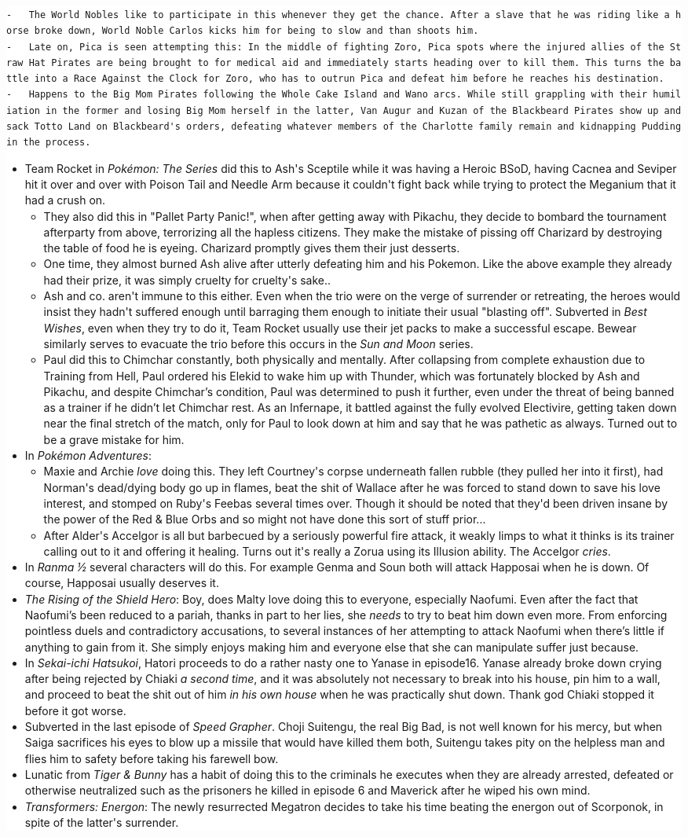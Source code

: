     -   The World Nobles like to participate in this whenever they get the chance. After a slave that he was riding like a horse broke down, World Noble Carlos kicks him for being to slow and than shoots him.
    -   Late on, Pica is seen attempting this: In the middle of fighting Zoro, Pica spots where the injured allies of the Straw Hat Pirates are being brought to for medical aid and immediately starts heading over to kill them. This turns the battle into a Race Against the Clock for Zoro, who has to outrun Pica and defeat him before he reaches his destination.
    -   Happens to the Big Mom Pirates following the Whole Cake Island and Wano arcs. While still grappling with their humiliation in the former and losing Big Mom herself in the latter, Van Augur and Kuzan of the Blackbeard Pirates show up and sack Totto Land on Blackbeard's orders, defeating whatever members of the Charlotte family remain and kidnapping Pudding in the process.
-   Team Rocket in _Pokémon: The Series_ did this to Ash's Sceptile while it was having a Heroic BSoD, having Cacnea and Seviper hit it over and over with Poison Tail and Needle Arm because it couldn't fight back while trying to protect the Meganium that it had a crush on.
    -   They also did this in "Pallet Party Panic!", when after getting away with Pikachu, they decide to bombard the tournament afterparty from above, terrorizing all the hapless citizens. They make the mistake of pissing off Charizard by destroying the table of food he is eyeing. Charizard promptly gives them their just desserts.
    -   One time, they almost burned Ash alive after utterly defeating him and his Pokemon. Like the above example they already had their prize, it was simply cruelty for cruelty's sake..
    -   Ash and co. aren't immune to this either. Even when the trio were on the verge of surrender or retreating, the heroes would insist they hadn't suffered enough until barraging them enough to initiate their usual "blasting off". Subverted in _Best Wishes_, even when they try to do it, Team Rocket usually use their jet packs to make a successful escape. Bewear similarly serves to evacuate the trio before this occurs in the _Sun and Moon_ series.
    -   Paul did this to Chimchar constantly, both physically and mentally. After collapsing from complete exhaustion due to Training from Hell, Paul ordered his Elekid to wake him up with Thunder, which was fortunately blocked by Ash and Pikachu, and despite Chimchar’s condition, Paul was determined to push it further, even under the threat of being banned as a trainer if he didn’t let Chimchar rest. As an Infernape, it battled against the fully evolved Electivire, getting taken down near the final stretch of the match, only for Paul to look down at him and say that he was pathetic as always. Turned out to be a grave mistake for him.
-   In _Pokémon Adventures_:
    -   Maxie and Archie _love_ doing this. They left Courtney's corpse underneath fallen rubble (they pulled her into it first), had Norman's dead/dying body go up in flames, beat the shit of Wallace after he was forced to stand down to save his love interest, and stomped on Ruby's Feebas several times over. Though it should be noted that they'd been driven insane by the power of the Red & Blue Orbs and so might not have done this sort of stuff prior...
    -   After Alder's Accelgor is all but barbecued by a seriously powerful fire attack, it weakly limps to what it thinks is its trainer calling out to it and offering it healing. Turns out it's really a Zorua using its Illusion ability. The Accelgor _cries_.
-   In _Ranma ½_ several characters will do this. For example Genma and Soun both will attack Happosai when he is down. Of course, Happosai usually deserves it.
-   _The Rising of the Shield Hero_: Boy, does Malty love doing this to everyone, especially Naofumi. Even after the fact that Naofumi’s been reduced to a pariah, thanks in part to her lies, she _needs_ to try to beat him down even more. From enforcing pointless duels and contradictory accusations, to several instances of her attempting to attack Naofumi when there’s little if anything to gain from it. She simply enjoys making him and everyone else that she can manipulate suffer just because.
-   In _Sekai-ichi Hatsukoi_, Hatori proceeds to do a rather nasty one to Yanase in episode16. Yanase already broke down crying after being rejected by Chiaki _a second time_, and it was absolutely not necessary to break into his house, pin him to a wall, and proceed to beat the shit out of him _in his own house_ when he was practically shut down. Thank god Chiaki stopped it before it got worse.
-   Subverted in the last episode of _Speed Grapher_. Choji Suitengu, the real Big Bad, is not well known for his mercy, but when Saiga sacrifices his eyes to blow up a missile that would have killed them both, Suitengu takes pity on the helpless man and flies him to safety before taking his farewell bow.
-   Lunatic from _Tiger & Bunny_ has a habit of doing this to the criminals he executes when they are already arrested, defeated or otherwise neutralized such as the prisoners he killed in episode 6 and Maverick after he wiped his own mind.
-   _Transformers: Energon_: The newly resurrected Megatron decides to take his time beating the energon out of Scorponok, in spite of the latter's surrender.
    